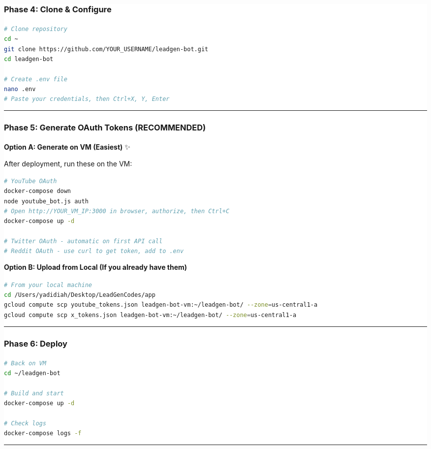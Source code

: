 ### Phase 4: Clone & Configure
```bash
# Clone repository
cd ~
git clone https://github.com/YOUR_USERNAME/leadgen-bot.git
cd leadgen-bot

# Create .env file
nano .env
# Paste your credentials, then Ctrl+X, Y, Enter
```

---

### Phase 5: Generate OAuth Tokens (RECOMMENDED)

**Option A: Generate on VM (Easiest)** ✨

After deployment, run these on the VM:

```bash
# YouTube OAuth
docker-compose down
node youtube_bot.js auth
# Open http://YOUR_VM_IP:3000 in browser, authorize, then Ctrl+C
docker-compose up -d

# Twitter OAuth - automatic on first API call
# Reddit OAuth - use curl to get token, add to .env
```

**Option B: Upload from Local (If you already have them)**
```bash
# From your local machine
cd /Users/yadidiah/Desktop/LeadGenCodes/app
gcloud compute scp youtube_tokens.json leadgen-bot-vm:~/leadgen-bot/ --zone=us-central1-a
gcloud compute scp x_tokens.json leadgen-bot-vm:~/leadgen-bot/ --zone=us-central1-a
```

---

### Phase 6: Deploy
```bash
# Back on VM
cd ~/leadgen-bot

# Build and start
docker-compose up -d

# Check logs
docker-compose logs -f
```

---
